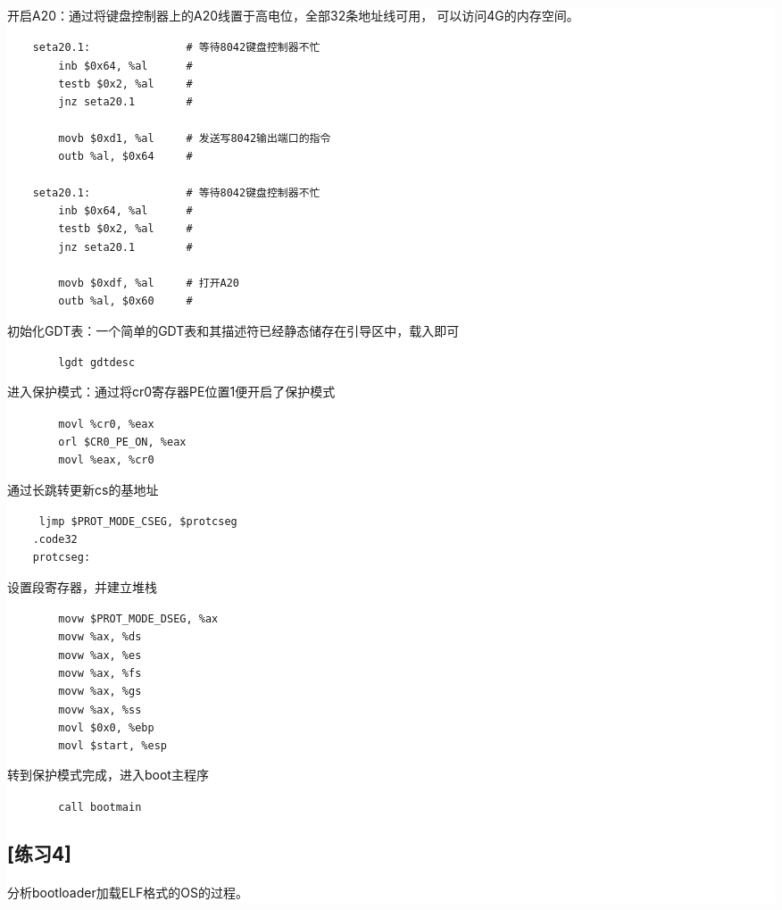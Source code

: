 
开启A20：通过将键盘控制器上的A20线置于高电位，全部32条地址线可用，
可以访问4G的内存空间。
```
	seta20.1:               # 等待8042键盘控制器不忙
	    inb $0x64, %al      # 
	    testb $0x2, %al     #
	    jnz seta20.1        #
	
	    movb $0xd1, %al     # 发送写8042输出端口的指令
	    outb %al, $0x64     #
	
	seta20.1:               # 等待8042键盘控制器不忙
	    inb $0x64, %al      # 
	    testb $0x2, %al     #
	    jnz seta20.1        #
	
	    movb $0xdf, %al     # 打开A20
	    outb %al, $0x60     # 
```
初始化GDT表：一个简单的GDT表和其描述符已经静态储存在引导区中，载入即可
```
	    lgdt gdtdesc
```

进入保护模式：通过将cr0寄存器PE位置1便开启了保护模式
```
	    movl %cr0, %eax
	    orl $CR0_PE_ON, %eax
	    movl %eax, %cr0
```

通过长跳转更新cs的基地址
```
	 ljmp $PROT_MODE_CSEG, $protcseg
	.code32
	protcseg:
```

设置段寄存器，并建立堆栈
```
	    movw $PROT_MODE_DSEG, %ax
	    movw %ax, %ds
	    movw %ax, %es
	    movw %ax, %fs
	    movw %ax, %gs
	    movw %ax, %ss
	    movl $0x0, %ebp
	    movl $start, %esp
```
转到保护模式完成，进入boot主程序
```
	    call bootmain
```

## [练习4]
分析bootloader加载ELF格式的OS的过程。
